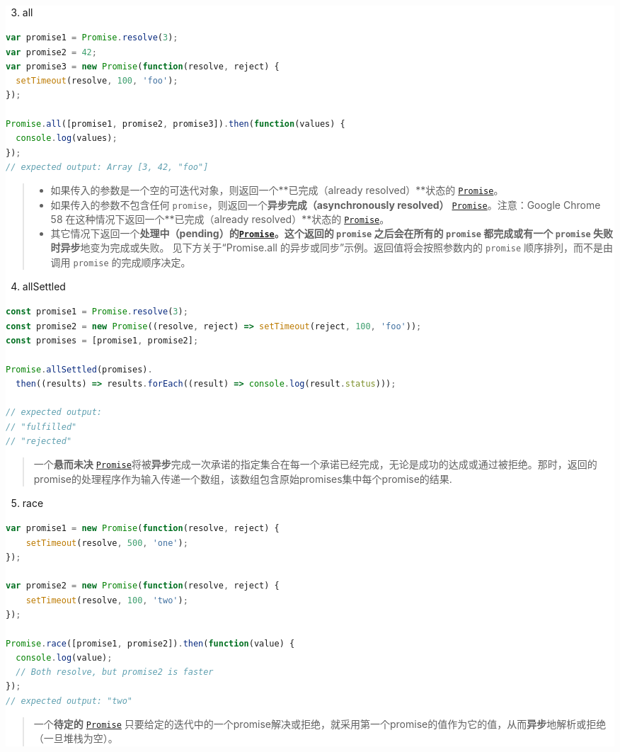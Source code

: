 3. all
```javascript
var promise1 = Promise.resolve(3);
var promise2 = 42;
var promise3 = new Promise(function(resolve, reject) {
  setTimeout(resolve, 100, 'foo');
});

Promise.all([promise1, promise2, promise3]).then(function(values) {
  console.log(values);
});
// expected output: Array [3, 42, "foo"]
```
> - 如果传入的参数是一个空的可迭代对象，则返回一个**已完成（already resolved）**状态的 [`Promise`](https://developer.mozilla.org/zh-CN/docs/Web/JavaScript/Reference/Global_Objects/Promise)。
> - 如果传入的参数不包含任何 `promise`，则返回一个**异步完成（asynchronously resolved）** [`Promise`](https://developer.mozilla.org/zh-CN/docs/Web/JavaScript/Reference/Global_Objects/Promise)。注意：Google Chrome 58 在这种情况下返回一个**已完成（already resolved）**状态的 [`Promise`](https://developer.mozilla.org/zh-CN/docs/Web/JavaScript/Reference/Global_Objects/Promise)。
> - 其它情况下返回一个**处理中（pending）**的[`Promise`](https://developer.mozilla.org/zh-CN/docs/Web/JavaScript/Reference/Global_Objects/Promise)。这个返回的 `promise` 之后会在所有的 `promise` 都完成或有一个 `promise` 失败时**异步**地变为完成或失败。 见下方关于“Promise.all 的异步或同步”示例。返回值将会按照参数内的 `promise` 顺序排列，而不是由调用 `promise` 的完成顺序决定。


4. allSettled
```javascript
const promise1 = Promise.resolve(3);
const promise2 = new Promise((resolve, reject) => setTimeout(reject, 100, 'foo'));
const promises = [promise1, promise2];

Promise.allSettled(promises).
  then((results) => results.forEach((result) => console.log(result.status)));

// expected output:
// "fulfilled"
// "rejected"
```
> 一个**悬而未决** [`Promise`](https://developer.mozilla.org/zh-CN/docs/Web/JavaScript/Reference/Global_Objects/Promise)将被**异步**完成一次承诺的指定集合在每一个承诺已经完成，无论是成功的达成或通过被拒绝。那时，返回的promise的处理程序作为输入传递一个数组，该数组包含原始promises集中每个promise的结果.




5. race
```javascript
var promise1 = new Promise(function(resolve, reject) {
    setTimeout(resolve, 500, 'one');
});

var promise2 = new Promise(function(resolve, reject) {
    setTimeout(resolve, 100, 'two');
});

Promise.race([promise1, promise2]).then(function(value) {
  console.log(value);
  // Both resolve, but promise2 is faster
});
// expected output: "two"
```
> 一个**待定的** [`Promise`](https://developer.mozilla.org/zh-CN/docs/Web/JavaScript/Reference/Global_Objects/Promise) 只要给定的迭代中的一个promise解决或拒绝，就采用第一个promise的值作为它的值，从而**异步**地解析或拒绝（一旦堆栈为空）。
